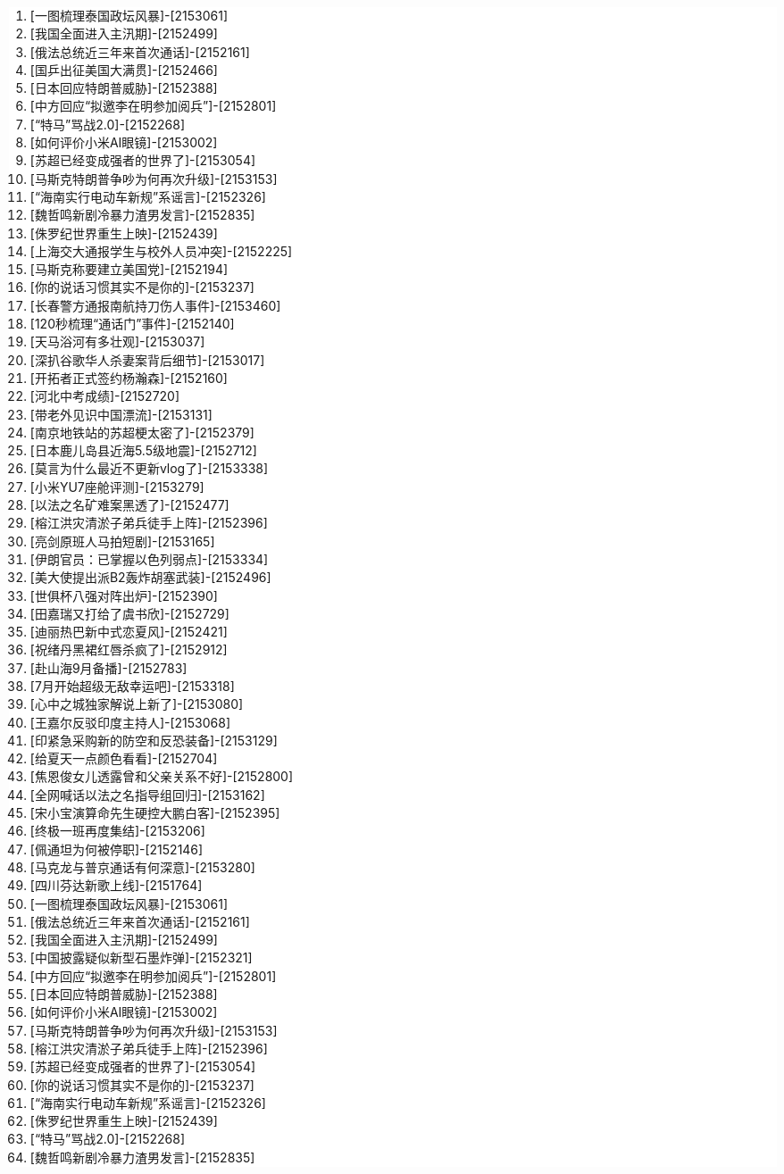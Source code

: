 1. [一图梳理泰国政坛风暴]-[2153061]
1. [我国全面进入主汛期]-[2152499]
1. [俄法总统近三年来首次通话]-[2152161]
1. [国乒出征美国大满贯]-[2152466]
1. [日本回应特朗普威胁]-[2152388]
1. [中方回应“拟邀李在明参加阅兵”]-[2152801]
1. [“特马”骂战2.0]-[2152268]
1. [如何评价小米AI眼镜]-[2153002]
1. [苏超已经变成强者的世界了]-[2153054]
1. [马斯克特朗普争吵为何再次升级]-[2153153]
1. [“海南实行电动车新规”系谣言]-[2152326]
1. [魏哲鸣新剧冷暴力渣男发言]-[2152835]
1. [侏罗纪世界重生上映]-[2152439]
1. [上海交大通报学生与校外人员冲突]-[2152225]
1. [马斯克称要建立美国党]-[2152194]
1. [你的说话习惯其实不是你的]-[2153237]
1. [长春警方通报南航持刀伤人事件]-[2153460]
1. [120秒梳理“通话门”事件]-[2152140]
1. [天马浴河有多壮观]-[2153037]
1. [深扒谷歌华人杀妻案背后细节]-[2153017]
1. [开拓者正式签约杨瀚森]-[2152160]
1. [河北中考成绩]-[2152720]
1. [带老外见识中国漂流]-[2153131]
1. [南京地铁站的苏超梗太密了]-[2152379]
1. [日本鹿儿岛县近海5.5级地震]-[2152712]
1. [莫言为什么最近不更新vlog了]-[2153338]
1. [小米YU7座舱评测]-[2153279]
1. [以法之名矿难案黑透了]-[2152477]
1. [榕江洪灾清淤子弟兵徒手上阵]-[2152396]
1. [亮剑原班人马拍短剧]-[2153165]
1. [伊朗官员：已掌握以色列弱点]-[2153334]
1. [美大使提出派B2轰炸胡塞武装]-[2152496]
1. [世俱杯八强对阵出炉]-[2152390]
1. [田嘉瑞又打给了虞书欣]-[2152729]
1. [迪丽热巴新中式恋夏风]-[2152421]
1. [祝绪丹黑裙红唇杀疯了]-[2152912]
1. [赴山海9月备播]-[2152783]
1. [7月开始超级无敌幸运吧]-[2153318]
1. [心中之城独家解说上新了]-[2153080]
1. [王嘉尔反驳印度主持人]-[2153068]
1. [印紧急采购新的防空和反恐装备]-[2153129]
1. [给夏天一点颜色看看]-[2152704]
1. [焦恩俊女儿透露曾和父亲关系不好]-[2152800]
1. [全网喊话以法之名指导组回归]-[2153162]
1. [宋小宝演算命先生硬控大鹏白客]-[2152395]
1. [终极一班再度集结]-[2153206]
1. [佩通坦为何被停职]-[2152146]
1. [马克龙与普京通话有何深意]-[2153280]
1. [四川芬达新歌上线]-[2151764]
1. [一图梳理泰国政坛风暴]-[2153061]
1. [俄法总统近三年来首次通话]-[2152161]
1. [我国全面进入主汛期]-[2152499]
1. [中国披露疑似新型石墨炸弹]-[2152321]
1. [中方回应“拟邀李在明参加阅兵”]-[2152801]
1. [日本回应特朗普威胁]-[2152388]
1. [如何评价小米AI眼镜]-[2153002]
1. [马斯克特朗普争吵为何再次升级]-[2153153]
1. [榕江洪灾清淤子弟兵徒手上阵]-[2152396]
1. [苏超已经变成强者的世界了]-[2153054]
1. [你的说话习惯其实不是你的]-[2153237]
1. [“海南实行电动车新规”系谣言]-[2152326]
1. [侏罗纪世界重生上映]-[2152439]
1. [“特马”骂战2.0]-[2152268]
1. [魏哲鸣新剧冷暴力渣男发言]-[2152835]